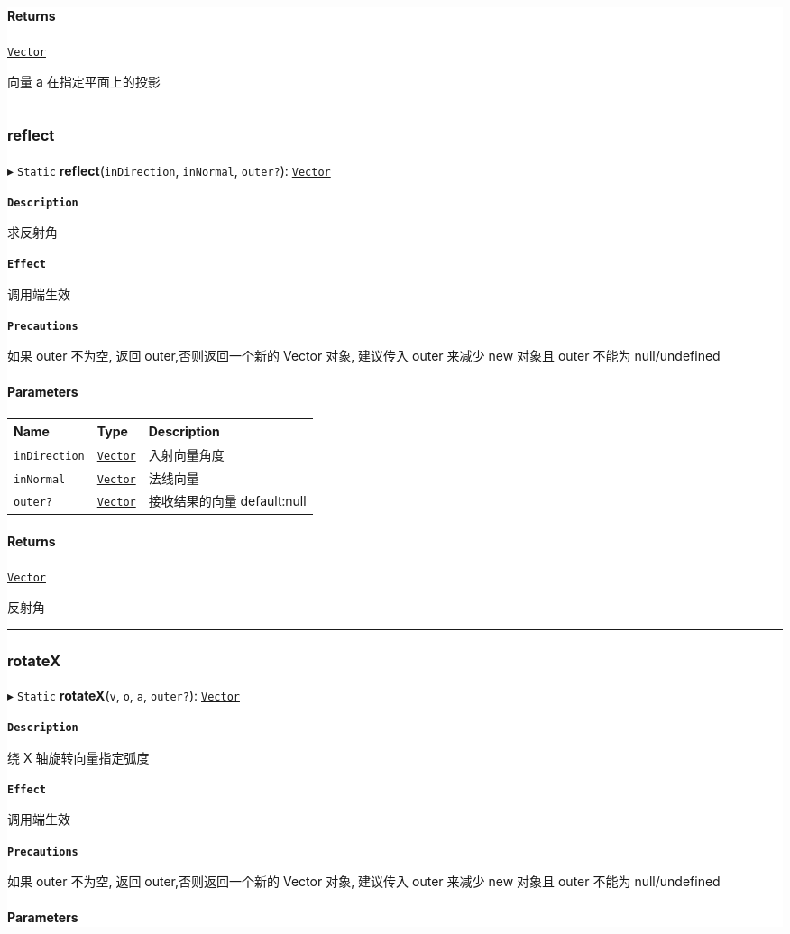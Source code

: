 #### Returns

[`Vector`](Type.Type.Vector.md)

向量 a 在指定平面上的投影

---

### reflect

▸ `Static` **reflect**(`inDirection`, `inNormal`, `outer?`): [`Vector`](Type.Type.Vector.md)

**`Description`**

求反射角

**`Effect`**

调用端生效

**`Precautions`**

如果 outer 不为空, 返回 outer,否则返回一个新的 Vector 对象, 建议传入 outer 来减少 new 对象且 outer 不能为 null/undefined

#### Parameters

| Name          | Type                            | Description                 |
| :------------ | :------------------------------ | :-------------------------- |
| `inDirection` | [`Vector`](Type.Type.Vector.md) | 入射向量角度                |
| `inNormal`    | [`Vector`](Type.Type.Vector.md) | 法线向量                    |
| `outer?`      | [`Vector`](Type.Type.Vector.md) | 接收结果的向量 default:null |

#### Returns

[`Vector`](Type.Type.Vector.md)

反射角

---

### rotateX

▸ `Static` **rotateX**(`v`, `o`, `a`, `outer?`): [`Vector`](Type.Type.Vector.md)

**`Description`**

绕 X 轴旋转向量指定弧度

**`Effect`**

调用端生效

**`Precautions`**

如果 outer 不为空, 返回 outer,否则返回一个新的 Vector 对象, 建议传入 outer 来减少 new 对象且 outer 不能为 null/undefined

#### Parameters
